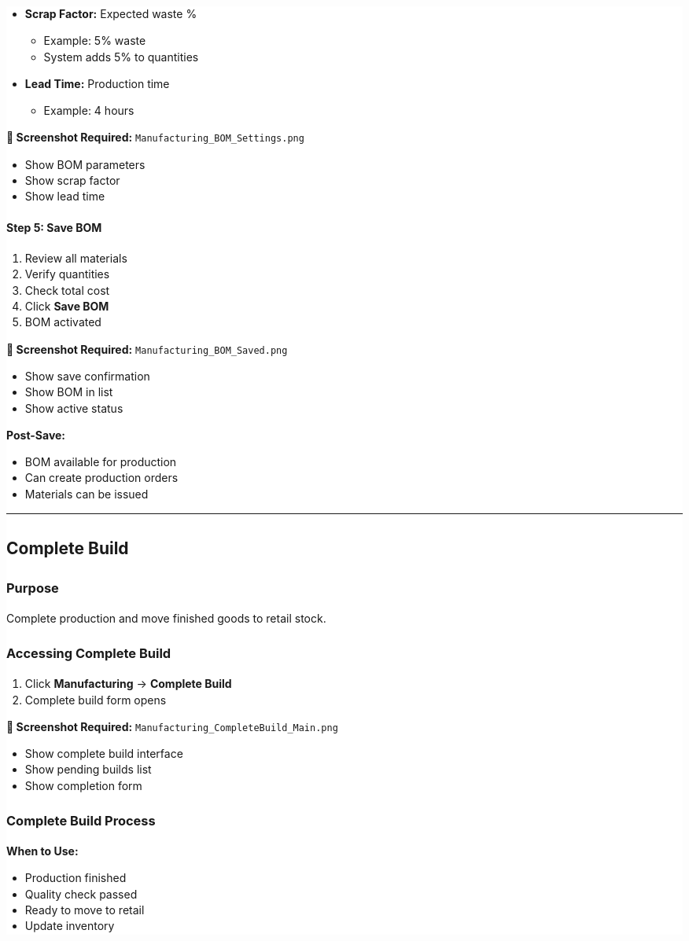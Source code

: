 - **Scrap Factor:** Expected waste %
  * Example: 5% waste
  * System adds 5% to quantities

- **Lead Time:** Production time
  * Example: 4 hours

**📸 Screenshot Required:** `Manufacturing_BOM_Settings.png`
- Show BOM parameters
- Show scrap factor
- Show lead time

#### Step 5: Save BOM

1. Review all materials
2. Verify quantities
3. Check total cost
4. Click **Save BOM**
5. BOM activated

**📸 Screenshot Required:** `Manufacturing_BOM_Saved.png`
- Show save confirmation
- Show BOM in list
- Show active status

**Post-Save:**
- BOM available for production
- Can create production orders
- Materials can be issued

---

## Complete Build

### Purpose
Complete production and move finished goods to retail stock.

### Accessing Complete Build

1. Click **Manufacturing** → **Complete Build**
2. Complete build form opens

**📸 Screenshot Required:** `Manufacturing_CompleteBuild_Main.png`
- Show complete build interface
- Show pending builds list
- Show completion form

### Complete Build Process

**When to Use:**
- Production finished
- Quality check passed
- Ready to move to retail
- Update inventory
